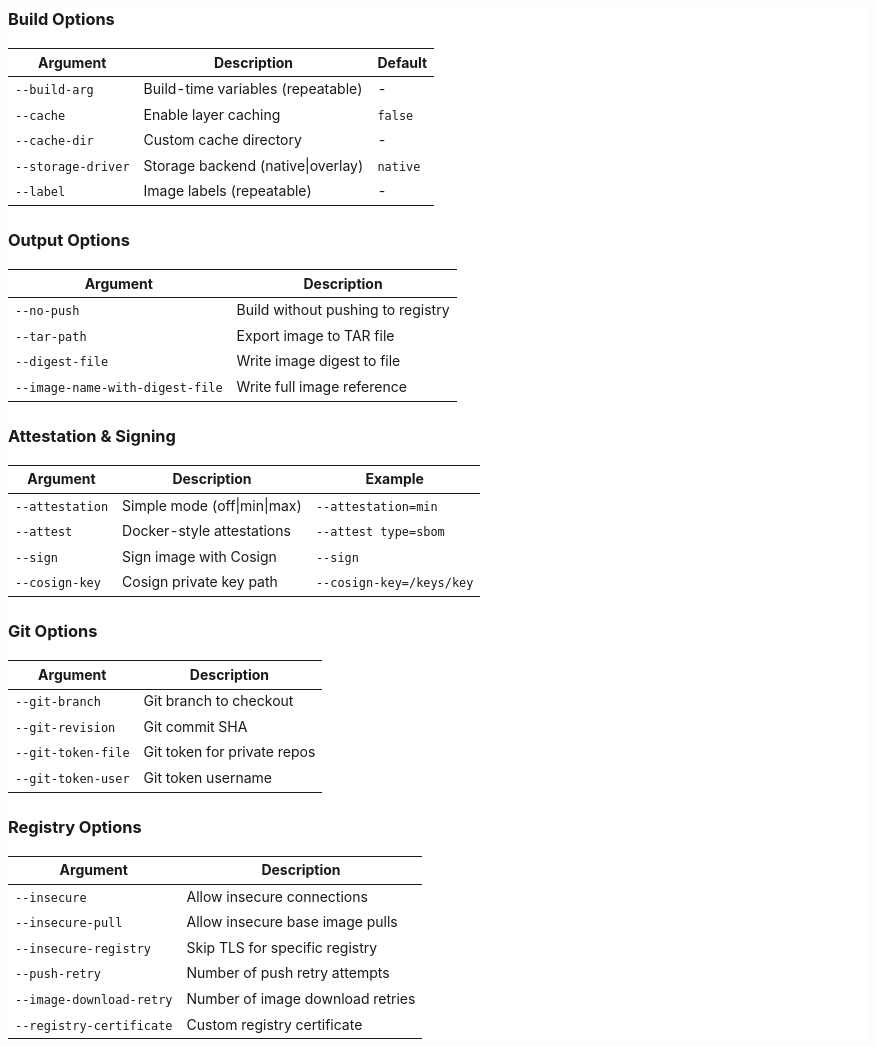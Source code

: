 ### Build Options

| Argument | Description | Default |
|----------|-------------|---------|
| `--build-arg` | Build-time variables (repeatable) | - |
| `--cache` | Enable layer caching | `false` |
| `--cache-dir` | Custom cache directory | - |
| `--storage-driver` | Storage backend (native\|overlay) | `native` |
| `--label` | Image labels (repeatable) | - |

### Output Options

| Argument | Description |
|----------|-------------|
| `--no-push` | Build without pushing to registry |
| `--tar-path` | Export image to TAR file |
| `--digest-file` | Write image digest to file |
| `--image-name-with-digest-file` | Write full image reference |

### Attestation & Signing

| Argument | Description | Example |
|----------|-------------|---------|
| `--attestation` | Simple mode (off\|min\|max) | `--attestation=min` |
| `--attest` | Docker-style attestations | `--attest type=sbom` |
| `--sign` | Sign image with Cosign | `--sign` |
| `--cosign-key` | Cosign private key path | `--cosign-key=/keys/key` |

### Git Options

| Argument | Description |
|----------|-------------|
| `--git-branch` | Git branch to checkout |
| `--git-revision` | Git commit SHA |
| `--git-token-file` | Git token for private repos |
| `--git-token-user` | Git token username |

### Registry Options

| Argument | Description |
|----------|-------------|
| `--insecure` | Allow insecure connections |
| `--insecure-pull` | Allow insecure base image pulls |
| `--insecure-registry` | Skip TLS for specific registry |
| `--push-retry` | Number of push retry attempts |
| `--image-download-retry` | Number of image download retries |
| `--registry-certificate` | Custom registry certificate |
